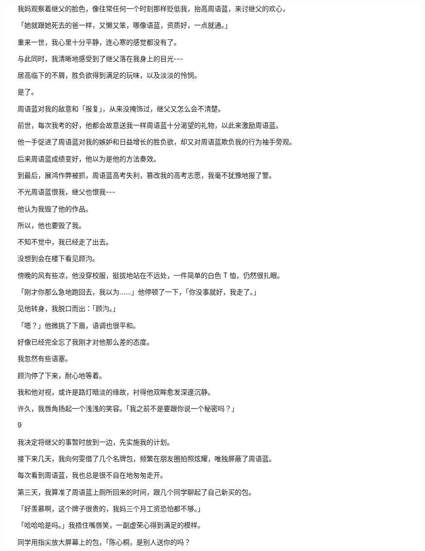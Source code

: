 &emsp;&emsp;我妈观察着继父的脸色，像往常任何一个时刻那样贬低我，抬高周语蓝，来讨继父的欢心，  
  
&emsp;&emsp;「她就跟她死去的爸一样，又懒又笨，哪像语蓝，资质好，一点就通。」  
  
&emsp;&emsp;重来一世，我心里十分平静，连心寒的感觉都没有了。  
  
&emsp;&emsp;与此同时，我清晰地感受到了继父落在我身上的目光---  
  
&emsp;&emsp;居高临下的不屑，胜负欲得到满足的玩味，以及淡淡的怜悯。  
  
&emsp;&emsp;是了。  
  
&emsp;&emsp;周语蓝对我的敌意和「报复」，从来没掩饰过，继父又怎么会不清楚。  
  
&emsp;&emsp;前世，每次我考的好，他都会故意送我一样周语蓝十分渴望的礼物，以此来激励周语蓝。  
  
&emsp;&emsp;他一手促进了周语蓝对我的嫉妒和日益增长的胜负欲，却又对周语蓝欺负我的行为袖手旁观。  
  
&emsp;&emsp;后来周语蓝成绩变好，他以为是他的方法奏效。  
  
&emsp;&emsp;到最后，展鸿作弊被抓，周语蓝高考失利，篡改我的高考志愿，我毫不犹豫地报了警。  
  
&emsp;&emsp;不光周语蓝恨我，继父也恨我---  
  
&emsp;&emsp;他认为我毁了他的作品。  
  
&emsp;&emsp;所以，他也要毁了我。  
  
&emsp;&emsp;不知不觉中，我已经走了出去。  
  
&emsp;&emsp;没想到会在楼下看见顾汮。  
  
&emsp;&emsp;傍晚的风有些凉，他没穿校服，挺拔地站在不远处，一件简单的白色 T 恤，仍然很扎眼。  
  
&emsp;&emsp;「刚才你那么急地跑回去，我以为……」他停顿了一下，「你没事就好，我走了。」  
  
&emsp;&emsp;见他转身，我脱口而出：「顾汮。」  
  
&emsp;&emsp;「嗯？」他微挑了下眉，语调也很平和。  
  
&emsp;&emsp;好像已经完全忘了我刚才对他那么差的态度。  
  
&emsp;&emsp;我忽然有些语塞。  
  
&emsp;&emsp;顾汮停了下来，耐心地等着。  
  
&emsp;&emsp;我和他对视，或许是路灯暗淡的缘故，衬得他双眸愈发深邃沉静。  
  
&emsp;&emsp;许久，我唇角扬起一个浅浅的笑容。「我之前不是要跟你说一个秘密吗？」  
  
&emsp;&emsp;9  
  
&emsp;&emsp;我决定将继父的事暂时放到一边，先实施我的计划。  
  
&emsp;&emsp;接下来几天，我向何雯借了几个名牌包，频繁在朋友圈拍照炫耀，唯独屏蔽了周语蓝。  
  
&emsp;&emsp;每次看到周语蓝，我也总是很不自在地匆匆走开。  
  
&emsp;&emsp;第三天，我算准了周语蓝上厕所回来的时间，跟几个同学聊起了自己新买的包。  
  
&emsp;&emsp;「好羡慕啊，这个牌子很贵的，我妈三个月工资恐怕都不够。」  
  
&emsp;&emsp;「哈哈哈是吗。」我捂住嘴唇笑，一副虚荣心得到满足的模样。  
  
&emsp;&emsp;同学用指尖放大屏幕上的包，「陈心桐，是别人送你的吗？  
  